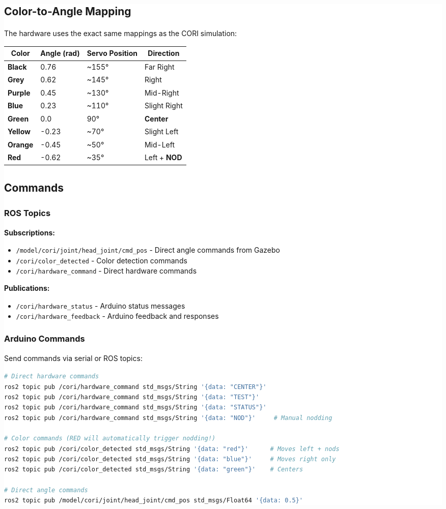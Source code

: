 ## Color-to-Angle Mapping

The hardware uses the exact same mappings as the CORI simulation:

| Color        | Angle (rad) | Servo Position | Direction     |
|-------------|-------------|----------------|---------------|
| **Black**   | 0.76        | ~155°          | Far Right     |
| **Grey**    | 0.62        | ~145°          | Right         |
| **Purple**  | 0.45        | ~130°          | Mid-Right     |
| **Blue**    | 0.23        | ~110°          | Slight Right  |
| **Green**   | 0.0         | 90°            | **Center**    |
| **Yellow**  | -0.23       | ~70°           | Slight Left   |
| **Orange**  | -0.45       | ~50°           | Mid-Left      |
| **Red**     | -0.62       | ~35°           | Left + **NOD**|

## Commands

### ROS Topics

**Subscriptions:**
- `/model/cori/joint/head_joint/cmd_pos` - Direct angle commands from Gazebo
- `/cori/color_detected` - Color detection commands
- `/cori/hardware_command` - Direct hardware commands

**Publications:**
- `/cori/hardware_status` - Arduino status messages
- `/cori/hardware_feedback` - Arduino feedback and responses

### Arduino Commands

Send commands via serial or ROS topics:

```bash
# Direct hardware commands
ros2 topic pub /cori/hardware_command std_msgs/String '{data: "CENTER"}'
ros2 topic pub /cori/hardware_command std_msgs/String '{data: "TEST"}'
ros2 topic pub /cori/hardware_command std_msgs/String '{data: "STATUS"}'
ros2 topic pub /cori/hardware_command std_msgs/String '{data: "NOD"}'     # Manual nodding

# Color commands (RED will automatically trigger nodding!)
ros2 topic pub /cori/color_detected std_msgs/String '{data: "red"}'      # Moves left + nods
ros2 topic pub /cori/color_detected std_msgs/String '{data: "blue"}'     # Moves right only
ros2 topic pub /cori/color_detected std_msgs/String '{data: "green"}'    # Centers

# Direct angle commands
ros2 topic pub /model/cori/joint/head_joint/cmd_pos std_msgs/Float64 '{data: 0.5}'
```
